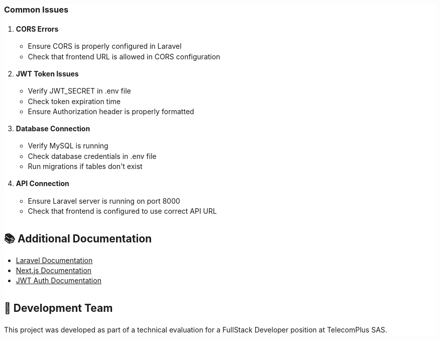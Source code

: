 ### Common Issues

1. **CORS Errors**
   - Ensure CORS is properly configured in Laravel
   - Check that frontend URL is allowed in CORS configuration

2. **JWT Token Issues**
   - Verify JWT_SECRET in .env file
   - Check token expiration time
   - Ensure Authorization header is properly formatted

3. **Database Connection**
   - Verify MySQL is running
   - Check database credentials in .env file
   - Run migrations if tables don't exist

4. **API Connection**
   - Ensure Laravel server is running on port 8000
   - Check that frontend is configured to use correct API URL

## 📚 Additional Documentation

- [Laravel Documentation](https://laravel.com/docs)
- [Next.js Documentation](https://nextjs.org/docs)
- [JWT Auth Documentation](https://jwt-auth.readthedocs.io)

## 👥 Development Team

This project was developed as part of a technical evaluation for a FullStack Developer position at TelecomPlus SAS.
